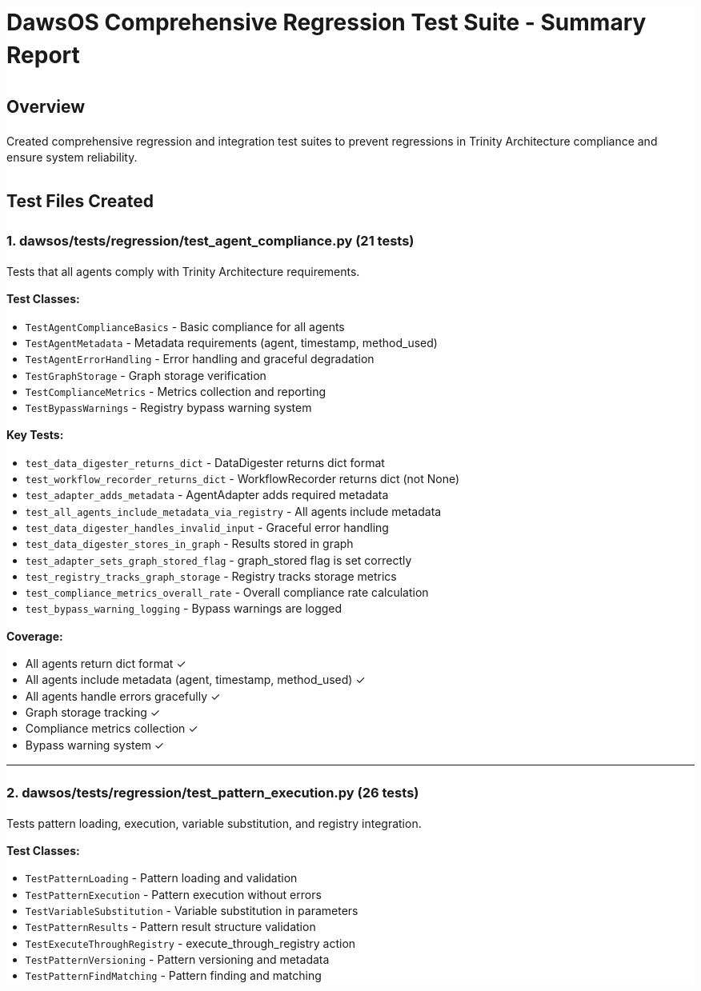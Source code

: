 # DawsOS Comprehensive Regression Test Suite - Summary Report

## Overview

Created comprehensive regression and integration test suites to prevent regressions in Trinity Architecture compliance and ensure system reliability.

## Test Files Created

### 1. **dawsos/tests/regression/test_agent_compliance.py** (21 tests)
Tests that all agents comply with Trinity Architecture requirements.

**Test Classes:**
- `TestAgentComplianceBasics` - Basic compliance for all agents
- `TestAgentMetadata` - Metadata requirements (agent, timestamp, method_used)
- `TestAgentErrorHandling` - Error handling and graceful degradation
- `TestGraphStorage` - Graph storage verification
- `TestComplianceMetrics` - Metrics collection and reporting
- `TestBypassWarnings` - Registry bypass warning system

**Key Tests:**
- `test_data_digester_returns_dict` - DataDigester returns dict format
- `test_workflow_recorder_returns_dict` - WorkflowRecorder returns dict (not None)
- `test_adapter_adds_metadata` - AgentAdapter adds required metadata
- `test_all_agents_include_metadata_via_registry` - All agents include metadata
- `test_data_digester_handles_invalid_input` - Graceful error handling
- `test_data_digester_stores_in_graph` - Results stored in graph
- `test_adapter_sets_graph_stored_flag` - graph_stored flag is set correctly
- `test_registry_tracks_graph_storage` - Registry tracks storage metrics
- `test_compliance_metrics_overall_rate` - Overall compliance rate calculation
- `test_bypass_warning_logging` - Bypass warnings are logged

**Coverage:**
- All agents return dict format ✓
- All agents include metadata (agent, timestamp, method_used) ✓
- All agents handle errors gracefully ✓
- Graph storage tracking ✓
- Compliance metrics collection ✓
- Bypass warning system ✓

---

### 2. **dawsos/tests/regression/test_pattern_execution.py** (26 tests)
Tests pattern loading, execution, variable substitution, and registry integration.

**Test Classes:**
- `TestPatternLoading` - Pattern loading and validation
- `TestPatternExecution` - Pattern execution without errors
- `TestVariableSubstitution` - Variable substitution in parameters
- `TestPatternResults` - Pattern result structure validation
- `TestExecuteThroughRegistry` - execute_through_registry action
- `TestPatternVersioning` - Pattern versioning and metadata
- `TestPatternFindMatching` - Pattern finding and matching
